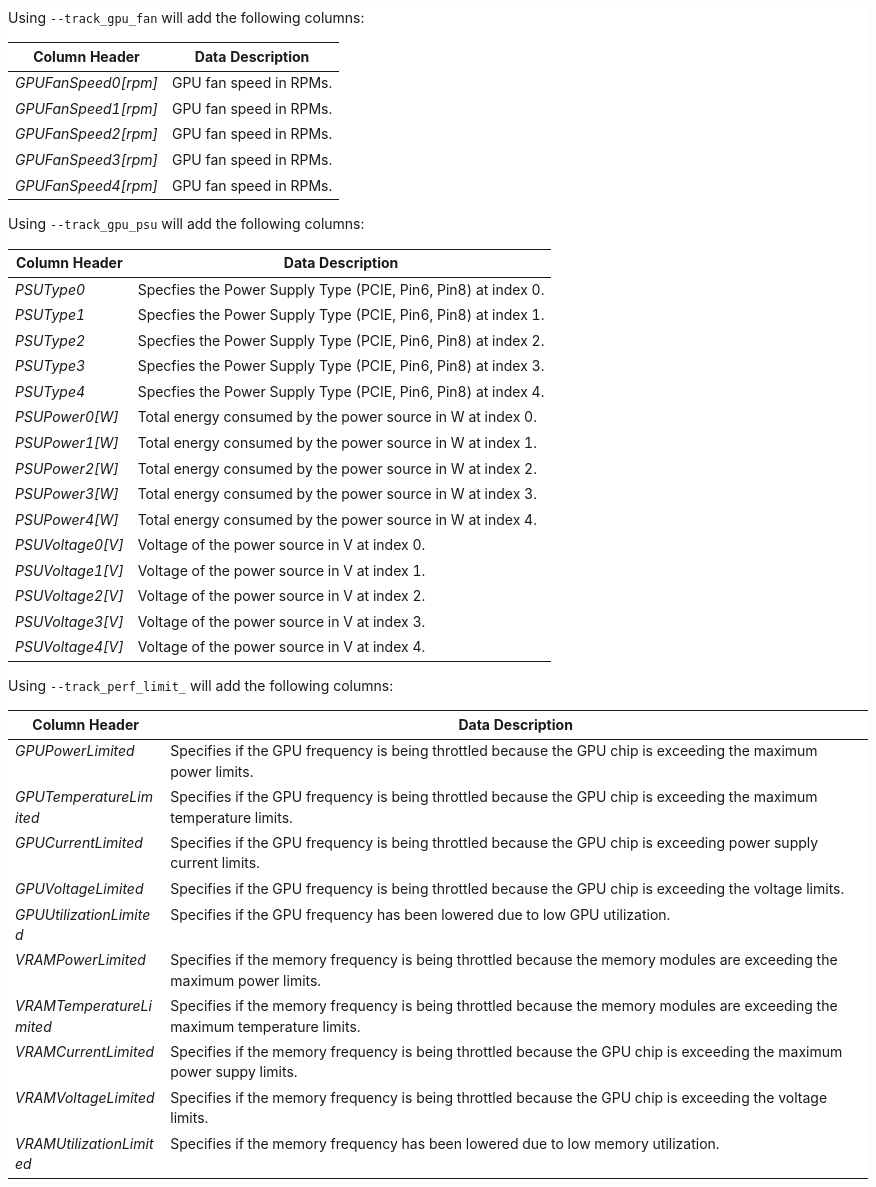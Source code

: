 Using `--track_gpu_fan` will add the following columns:

| Column Header                      | Data Description                                                                   |
| -----------------------------------| ---------------------------------------------------------------------------------- |
| *GPUFanSpeed0[rpm]*   | GPU fan speed in RPMs.   |
| *GPUFanSpeed1[rpm]*   | GPU fan speed in RPMs.   |
| *GPUFanSpeed2[rpm]*   | GPU fan speed in RPMs.   |
| *GPUFanSpeed3[rpm]*   | GPU fan speed in RPMs.   |
| *GPUFanSpeed4[rpm]*   | GPU fan speed in RPMs.   |

Using `--track_gpu_psu` will add the following columns:

| Column Header                      | Data Description                                                                   |
| -----------------------------------| ---------------------------------------------------------------------------------- |
| *PSUType0*   | Specfies the Power Supply Type (PCIE, Pin6, Pin8) at index 0.   |
| *PSUType1*   | Specfies the Power Supply Type (PCIE, Pin6, Pin8) at index 1.   |
| *PSUType2*   | Specfies the Power Supply Type (PCIE, Pin6, Pin8) at index 2.   |
| *PSUType3*   | Specfies the Power Supply Type (PCIE, Pin6, Pin8) at index 3.   |
| *PSUType4*   | Specfies the Power Supply Type (PCIE, Pin6, Pin8) at index 4.   |
| *PSUPower0[W]*   | Total energy consumed by the power source in W at index 0.   |
| *PSUPower1[W]*   | Total energy consumed by the power source in W at index 1.   |
| *PSUPower2[W]*   | Total energy consumed by the power source in W at index 2.   |
| *PSUPower3[W]*   | Total energy consumed by the power source in W at index 3.   |
| *PSUPower4[W]*   | Total energy consumed by the power source in W at index 4.   |
| *PSUVoltage0[V]*   | Voltage of the power source in V at index 0.   |
| *PSUVoltage1[V]*   | Voltage of the power source in V at index 1.   |
| *PSUVoltage2[V]*   | Voltage of the power source in V at index 2.   |
| *PSUVoltage3[V]*   | Voltage of the power source in V at index 3.   |
| *PSUVoltage4[V]*   | Voltage of the power source in V at index 4.   |

Using `--track_perf_limit_` will add the following columns:

| Column Header             | Data Description                                                                                                              |
| --------------------------| ----------------------------------------------------------------------------------------------------------------------------- |
| *GPUPowerLimited*         | Specifies if the GPU frequency is being throttled because the GPU chip is exceeding the maximum power limits.                 |
| *GPUTemperatureLimited*   | Specifies if the GPU frequency is being throttled because the GPU chip is exceeding the maximum temperature limits.           |
| *GPUCurrentLimited*       | Specifies if the GPU frequency is being throttled because the GPU chip is exceeding power supply current limits.              |
| *GPUVoltageLimited*       | Specifies if the GPU frequency is being throttled because the GPU chip is exceeding the voltage limits.                       |
| *GPUUtilizationLimited*   | Specifies if the GPU frequency has been lowered due to low GPU utilization.                                                   |
| *VRAMPowerLimited*        | Specifies if the memory frequency is being throttled because the memory modules are exceeding the maximum power limits.       |
| *VRAMTemperatureLimited*  | Specifies if the memory frequency is being throttled because the memory modules are exceeding the maximum temperature limits. |
| *VRAMCurrentLimited*      | Specifies if the memory frequency is being throttled because the GPU chip is exceeding the maximum power suppy limits.        |
| *VRAMVoltageLimited*      | Specifies if the memory frequency is being throttled because the GPU chip is exceeding the voltage limits.                    |
| *VRAMUtilizationLimited*  | Specifies if the memory frequency has been lowered due to low memory utilization.                                             |
